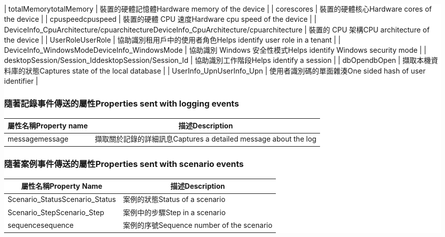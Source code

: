 | <span data-ttu-id="f6a4f-246">totalMemory</span><span class="sxs-lookup"><span data-stu-id="f6a4f-246">totalMemory</span></span>                                | <span data-ttu-id="f6a4f-247">裝置的硬體記憶體</span><span class="sxs-lookup"><span data-stu-id="f6a4f-247">Hardware memory of the device</span></span>                                      |
| <span data-ttu-id="f6a4f-248">cores</span><span class="sxs-lookup"><span data-stu-id="f6a4f-248">cores</span></span>                                      | <span data-ttu-id="f6a4f-249">裝置的硬體核心</span><span class="sxs-lookup"><span data-stu-id="f6a4f-249">Hardware cores of the device</span></span>                                       |
| <span data-ttu-id="f6a4f-250">cpuspeed</span><span class="sxs-lookup"><span data-stu-id="f6a4f-250">cpuspeed</span></span>                                   | <span data-ttu-id="f6a4f-251">裝置的硬體 CPU 速度</span><span class="sxs-lookup"><span data-stu-id="f6a4f-251">Hardware cpu speed of the device</span></span>                                   |
| <span data-ttu-id="f6a4f-252">DeviceInfo_CpuArchitecture/cpuarchitecture</span><span class="sxs-lookup"><span data-stu-id="f6a4f-252">DeviceInfo_CpuArchitecture/cpuarchitecture</span></span> | <span data-ttu-id="f6a4f-253">裝置的 CPU 架構</span><span class="sxs-lookup"><span data-stu-id="f6a4f-253">CPU architecture of the device</span></span>                                     |
| <span data-ttu-id="f6a4f-254">UserRole</span><span class="sxs-lookup"><span data-stu-id="f6a4f-254">UserRole</span></span>                                   | <span data-ttu-id="f6a4f-255">協助識別租用戶中的使用者角色</span><span class="sxs-lookup"><span data-stu-id="f6a4f-255">Helps identify user role in a tenant</span></span>                               |
| <span data-ttu-id="f6a4f-256">DeviceInfo_WindowsMode</span><span class="sxs-lookup"><span data-stu-id="f6a4f-256">DeviceInfo_WindowsMode</span></span>                     | <span data-ttu-id="f6a4f-257">協助識別 Windows 安全性模式</span><span class="sxs-lookup"><span data-stu-id="f6a4f-257">Helps identify Windows security mode</span></span>                               |
| <span data-ttu-id="f6a4f-258">desktopSession/Session_Id</span><span class="sxs-lookup"><span data-stu-id="f6a4f-258">desktopSession/Session_Id</span></span>                  | <span data-ttu-id="f6a4f-259">協助識別工作階段</span><span class="sxs-lookup"><span data-stu-id="f6a4f-259">Helps identify a session</span></span>                                           |
| <span data-ttu-id="f6a4f-260">dbOpen</span><span class="sxs-lookup"><span data-stu-id="f6a4f-260">dbOpen</span></span>                                     | <span data-ttu-id="f6a4f-261">擷取本機資料庫的狀態</span><span class="sxs-lookup"><span data-stu-id="f6a4f-261">Captures state of the local database</span></span>                               |
| <span data-ttu-id="f6a4f-262">UserInfo_Upn</span><span class="sxs-lookup"><span data-stu-id="f6a4f-262">UserInfo_Upn</span></span>                               | <span data-ttu-id="f6a4f-263">使用者識別碼的單面雜湊</span><span class="sxs-lookup"><span data-stu-id="f6a4f-263">One sided hash of user identifier</span></span>                                  |

### <a name="properties-sent-with-logging-events"></a><span data-ttu-id="f6a4f-264">隨著記錄事件傳送的屬性</span><span class="sxs-lookup"><span data-stu-id="f6a4f-264">Properties sent with logging events</span></span>

| <span data-ttu-id="f6a4f-265">屬性名稱</span><span class="sxs-lookup"><span data-stu-id="f6a4f-265">Property name</span></span>         | <span data-ttu-id="f6a4f-266">描述</span><span class="sxs-lookup"><span data-stu-id="f6a4f-266">Description</span></span>                                                        |
|-----------------------|--------------------------------------------------------------------|
| <span data-ttu-id="f6a4f-267">message</span><span class="sxs-lookup"><span data-stu-id="f6a4f-267">message</span></span>               | <span data-ttu-id="f6a4f-268">擷取關於記錄的詳細訊息</span><span class="sxs-lookup"><span data-stu-id="f6a4f-268">Captures a detailed message about the log</span></span>                          |

### <a name="properties-sent-with-scenario-events"></a><span data-ttu-id="f6a4f-269">隨著案例事件傳送的屬性</span><span class="sxs-lookup"><span data-stu-id="f6a4f-269">Properties sent with scenario events</span></span>

| <span data-ttu-id="f6a4f-270">屬性名稱</span><span class="sxs-lookup"><span data-stu-id="f6a4f-270">Property Name</span></span>                     | <span data-ttu-id="f6a4f-271">描述</span><span class="sxs-lookup"><span data-stu-id="f6a4f-271">Description</span></span>                                                                        |
|-----------------------------------|------------------------------------------------------------------------------------|
| <span data-ttu-id="f6a4f-272">Scenario_Status</span><span class="sxs-lookup"><span data-stu-id="f6a4f-272">Scenario_Status</span></span>                   | <span data-ttu-id="f6a4f-273">案例的狀態</span><span class="sxs-lookup"><span data-stu-id="f6a4f-273">Status of a scenario</span></span>                                                               |
| <span data-ttu-id="f6a4f-274">Scenario_Step</span><span class="sxs-lookup"><span data-stu-id="f6a4f-274">Scenario_Step</span></span>                     | <span data-ttu-id="f6a4f-275">案例中的步驟</span><span class="sxs-lookup"><span data-stu-id="f6a4f-275">Step in a scenario</span></span>                                                                 |
| <span data-ttu-id="f6a4f-276">sequence</span><span class="sxs-lookup"><span data-stu-id="f6a4f-276">sequence</span></span>                          | <span data-ttu-id="f6a4f-277">案例的序號</span><span class="sxs-lookup"><span data-stu-id="f6a4f-277">Sequence number of the scenario</span></span>                                                    |